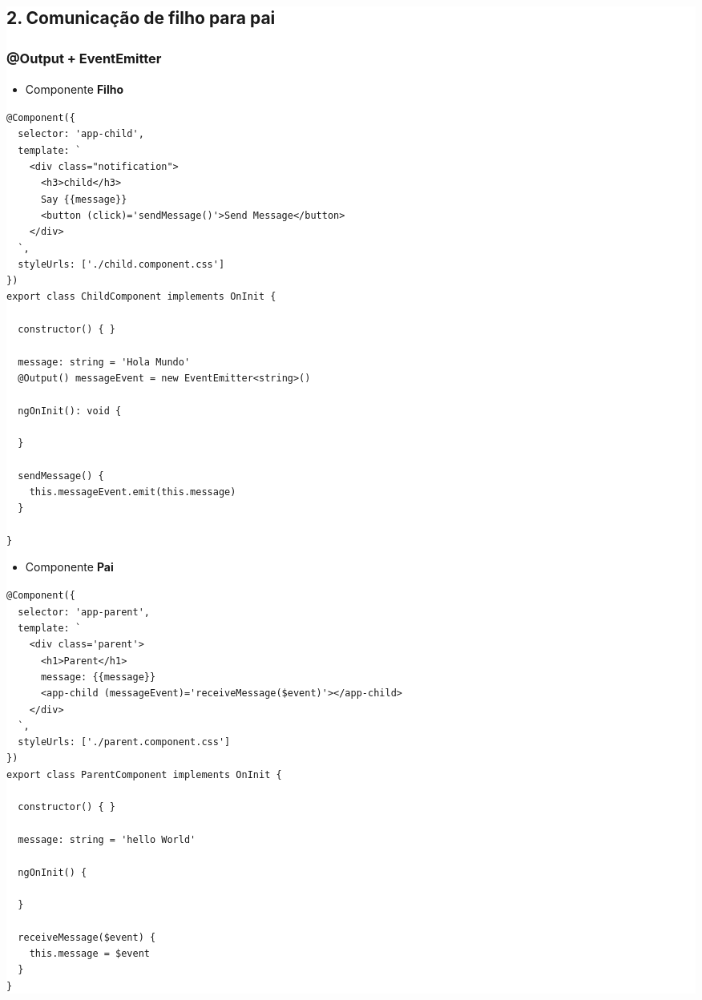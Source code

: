 ## 2. Comunicação de filho para pai

### @Output + EventEmitter

- Componente **Filho**

```tsx
@Component({
  selector: 'app-child',
  template: `
    <div class="notification">
      <h3>child</h3>
      Say {{message}}
      <button (click)='sendMessage()'>Send Message</button>
    </div>
  `,
  styleUrls: ['./child.component.css']
})
export class ChildComponent implements OnInit {

  constructor() { }

  message: string = 'Hola Mundo'
  @Output() messageEvent = new EventEmitter<string>()

  ngOnInit(): void {

  }

  sendMessage() {
    this.messageEvent.emit(this.message)
  }

}
```

- Componente **Pai**

```tsx
@Component({
  selector: 'app-parent',
  template: `
    <div class='parent'>
      <h1>Parent</h1>
      message: {{message}}
      <app-child (messageEvent)='receiveMessage($event)'></app-child>
    </div>
  `,
  styleUrls: ['./parent.component.css']
})
export class ParentComponent implements OnInit {

  constructor() { }

  message: string = 'hello World'

  ngOnInit() {

  }

  receiveMessage($event) {
    this.message = $event
  }
}
```